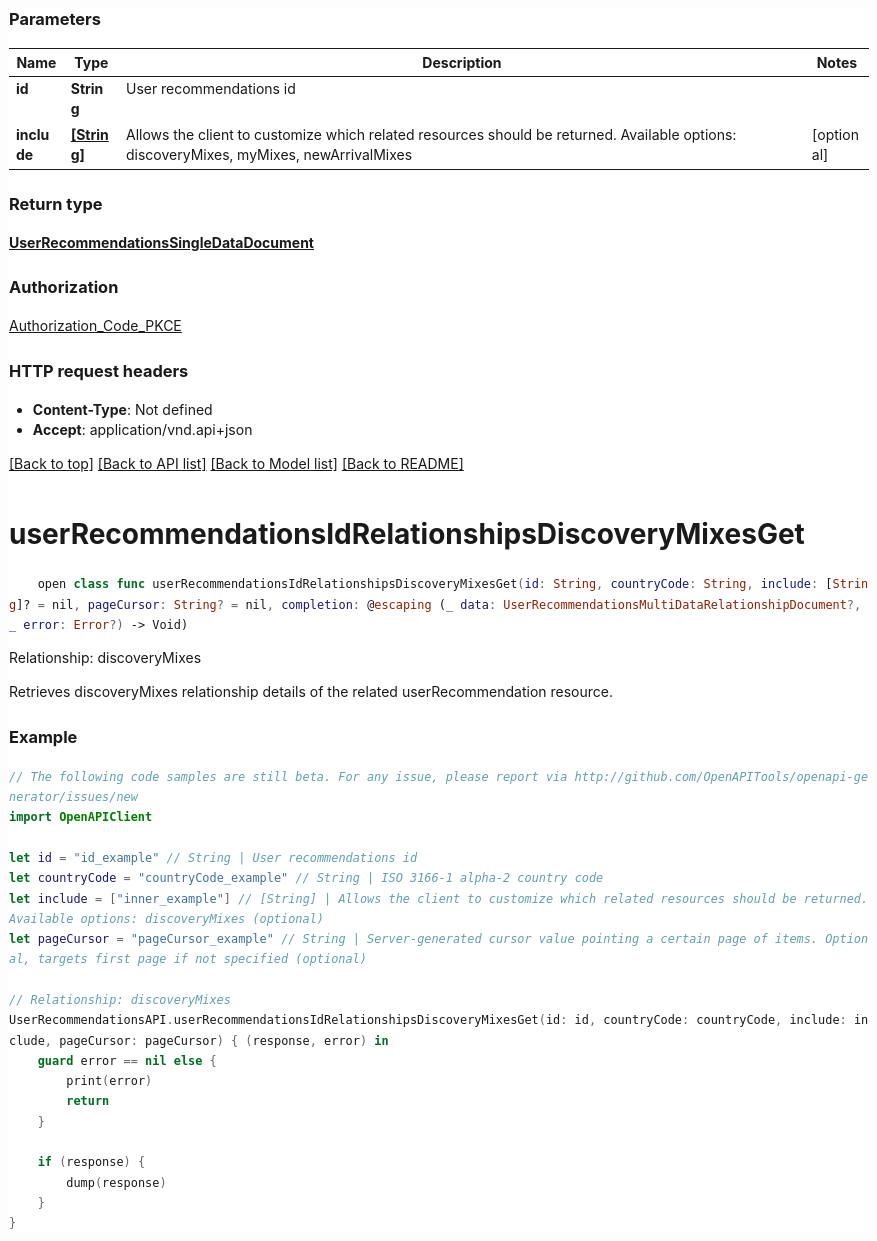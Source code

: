 ### Parameters

Name | Type | Description  | Notes
------------- | ------------- | ------------- | -------------
 **id** | **String** | User recommendations id | 
 **include** | [**[String]**](String.md) | Allows the client to customize which related resources should be returned. Available options: discoveryMixes, myMixes, newArrivalMixes | [optional] 

### Return type

[**UserRecommendationsSingleDataDocument**](UserRecommendationsSingleDataDocument.md)

### Authorization

[Authorization_Code_PKCE](../README.md#Authorization_Code_PKCE)

### HTTP request headers

 - **Content-Type**: Not defined
 - **Accept**: application/vnd.api+json

[[Back to top]](#) [[Back to API list]](../README.md#documentation-for-api-endpoints) [[Back to Model list]](../README.md#documentation-for-models) [[Back to README]](../README.md)

# **userRecommendationsIdRelationshipsDiscoveryMixesGet**
```swift
    open class func userRecommendationsIdRelationshipsDiscoveryMixesGet(id: String, countryCode: String, include: [String]? = nil, pageCursor: String? = nil, completion: @escaping (_ data: UserRecommendationsMultiDataRelationshipDocument?, _ error: Error?) -> Void)
```

Relationship: discoveryMixes

Retrieves discoveryMixes relationship details of the related userRecommendation resource.

### Example
```swift
// The following code samples are still beta. For any issue, please report via http://github.com/OpenAPITools/openapi-generator/issues/new
import OpenAPIClient

let id = "id_example" // String | User recommendations id
let countryCode = "countryCode_example" // String | ISO 3166-1 alpha-2 country code
let include = ["inner_example"] // [String] | Allows the client to customize which related resources should be returned. Available options: discoveryMixes (optional)
let pageCursor = "pageCursor_example" // String | Server-generated cursor value pointing a certain page of items. Optional, targets first page if not specified (optional)

// Relationship: discoveryMixes
UserRecommendationsAPI.userRecommendationsIdRelationshipsDiscoveryMixesGet(id: id, countryCode: countryCode, include: include, pageCursor: pageCursor) { (response, error) in
    guard error == nil else {
        print(error)
        return
    }

    if (response) {
        dump(response)
    }
}
```
